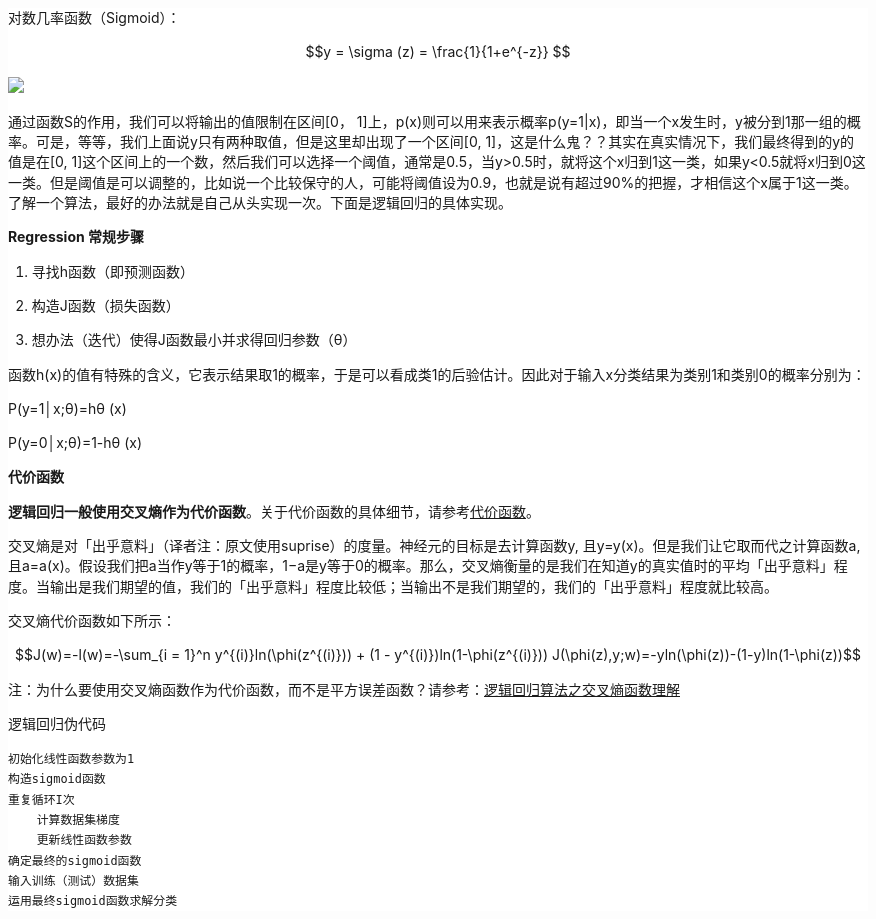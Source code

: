 
对数几率函数（Sigmoid）：


```math
y = \sigma (z) = \frac{1}{1+e^{-z}}

```

![](https://upload.wikimedia.org/wikipedia/commons/thumb/8/88/Logistic-curve.svg/600px-Logistic-curve.svg.png)


通过函数S的作用，我们可以将输出的值限制在区间[0， 1]上，p(x)则可以用来表示概率p(y=1|x)，即当一个x发生时，y被分到1那一组的概率。可是，等等，我们上面说y只有两种取值，但是这里却出现了一个区间[0, 1]，这是什么鬼？？其实在真实情况下，我们最终得到的y的值是在[0, 1]这个区间上的一个数，然后我们可以选择一个阈值，通常是0.5，当y>0.5时，就将这个x归到1这一类，如果y<0.5就将x归到0这一类。但是阈值是可以调整的，比如说一个比较保守的人，可能将阈值设为0.9，也就是说有超过90%的把握，才相信这个x属于1这一类。了解一个算法，最好的办法就是自己从头实现一次。下面是逻辑回归的具体实现。


**Regression 常规步骤**

1. 寻找h函数（即预测函数）

2. 构造J函数（损失函数）

3. 想办法（迭代）使得J函数最小并求得回归参数（θ）


函数h(x)的值有特殊的含义，它表示结果取1的概率，于是可以看成类1的后验估计。因此对于输入x分类结果为类别1和类别0的概率分别为： 

P(y=1│x;θ)=hθ (x) 

P(y=0│x;θ)=1-hθ (x)


**代价函数**

**逻辑回归一般使用交叉熵作为代价函数**。关于代价函数的具体细节，请参考[代价函数](http://www.cnblogs.com/Belter/p/6653773.html)。

交叉熵是对「出乎意料」（译者注：原文使用suprise）的度量。神经元的目标是去计算函数y, 且y=y(x)。但是我们让它取而代之计算函数a, 且a=a(x)。假设我们把a当作y等于1的概率，1−a是y等于0的概率。那么，交叉熵衡量的是我们在知道y的真实值时的平均「出乎意料」程度。当输出是我们期望的值，我们的「出乎意料」程度比较低；当输出不是我们期望的，我们的「出乎意料」程度就比较高。


交叉熵代价函数如下所示：

```math
J(w)=-l(w)=-\sum_{i = 1}^n y^{(i)}ln(\phi(z^{(i)})) + (1 - y^{(i)})ln(1-\phi(z^{(i)}))

J(\phi(z),y;w)=-yln(\phi(z))-(1-y)ln(1-\phi(z))
```


注：为什么要使用交叉熵函数作为代价函数，而不是平方误差函数？请参考：[逻辑回归算法之交叉熵函数理解](https://blog.csdn.net/syyyy712/article/details/78252722)


逻辑回归伪代码


```
初始化线性函数参数为1
构造sigmoid函数
重复循环I次
	计算数据集梯度
	更新线性函数参数
确定最终的sigmoid函数
输入训练（测试）数据集
运用最终sigmoid函数求解分类

```
